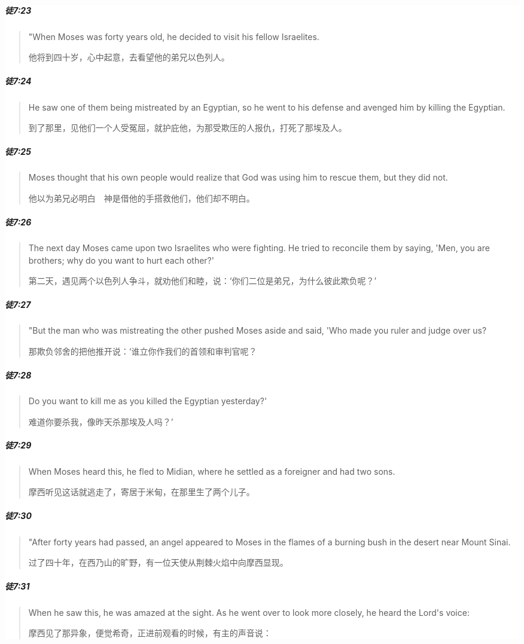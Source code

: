 
##### 徒7:23
> "When Moses was forty years old, he decided to visit his fellow Israelites.
>
> 他将到四十岁，心中起意，去看望他的弟兄以色列人。


##### 徒7:24
> He saw one of them being mistreated by an Egyptian, so he went to his defense and avenged him by killing the Egyptian.
>
> 到了那里，见他们一个人受冤屈，就护庇他，为那受欺压的人报仇，打死了那埃及人。


##### 徒7:25
> Moses thought that his own people would realize that God was using him to rescue them, but they did not.
>
> 他以为弟兄必明白　神是借他的手搭救他们，他们却不明白。


##### 徒7:26
> The next day Moses came upon two Israelites who were fighting. He tried to reconcile them by saying, 'Men, you are brothers; why do you want to hurt each other?'
>
> 第二天，遇见两个以色列人争斗，就劝他们和睦，说：‘你们二位是弟兄，为什么彼此欺负呢？’


##### 徒7:27
> "But the man who was mistreating the other pushed Moses aside and said, 'Who made you ruler and judge over us?
>
> 那欺负邻舍的把他推开说：‘谁立你作我们的首领和审判官呢？


##### 徒7:28
> Do you want to kill me as you killed the Egyptian yesterday?'
>
> 难道你要杀我，像昨天杀那埃及人吗？’


##### 徒7:29
> When Moses heard this, he fled to Midian, where he settled as a foreigner and had two sons.
>
> 摩西听见这话就逃走了，寄居于米甸，在那里生了两个儿子。


##### 徒7:30
> "After forty years had passed, an angel appeared to Moses in the flames of a burning bush in the desert near Mount Sinai.
>
> 过了四十年，在西乃山的旷野，有一位天使从荆棘火焰中向摩西显现。


##### 徒7:31
> When he saw this, he was amazed at the sight. As he went over to look more closely, he heard the Lord's voice:
>
> 摩西见了那异象，便觉希奇，正进前观看的时候，有主的声音说：
